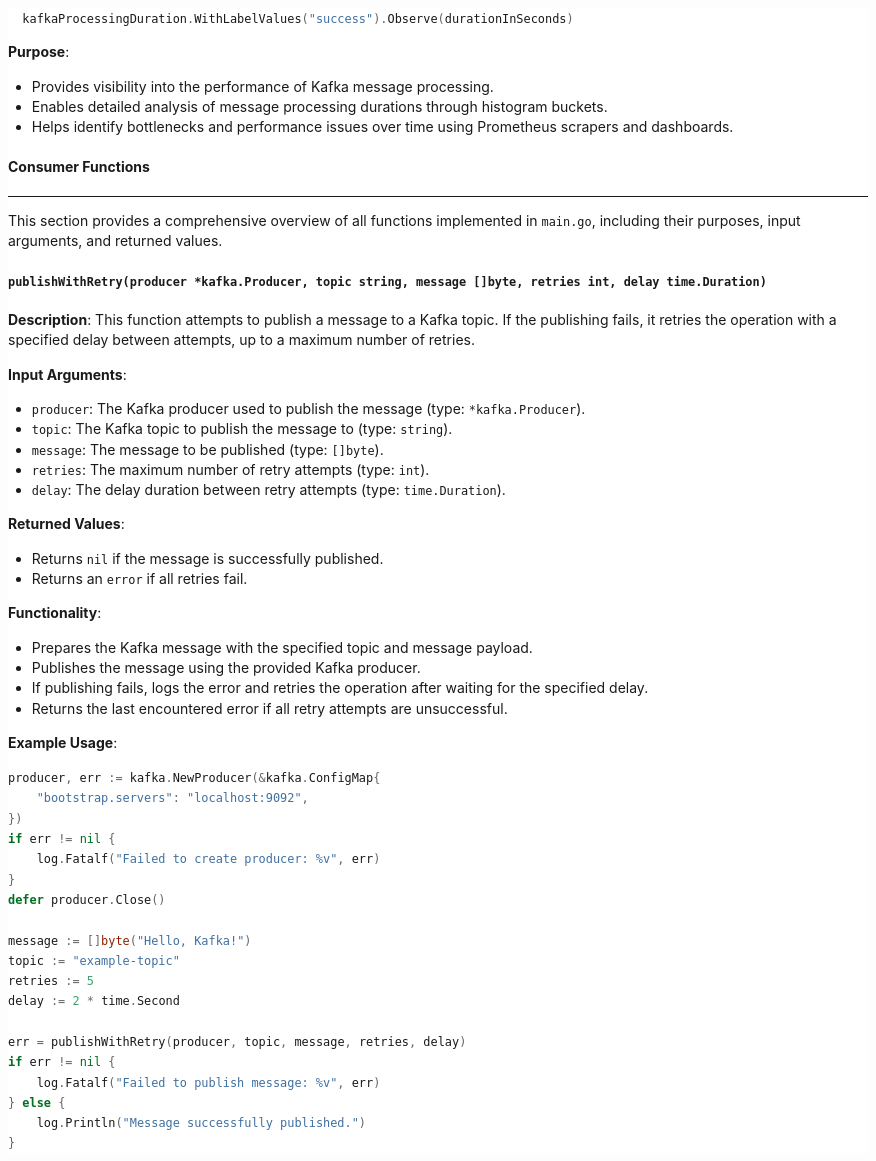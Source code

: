 ```go
  kafkaProcessingDuration.WithLabelValues("success").Observe(durationInSeconds)
```
**Purpose**:  
- Provides visibility into the performance of Kafka message processing.  
- Enables detailed analysis of message processing durations through histogram buckets.  
- Helps identify bottlenecks and performance issues over time using Prometheus scrapers and dashboards.  


#### Consumer Functions <a name="consumer_documentation_functions"></a>
---

This section provides a comprehensive overview of all functions implemented in `main.go`, including their purposes, input arguments, and returned values.

#### `publishWithRetry(producer *kafka.Producer, topic string, message []byte, retries int, delay time.Duration)`

**Description**:
This function attempts to publish a message to a Kafka topic. If the publishing fails, it retries the operation with a specified delay between attempts, up to a maximum number of retries.

**Input Arguments**:
- `producer`: The Kafka producer used to publish the message (type: `*kafka.Producer`).
- `topic`: The Kafka topic to publish the message to (type: `string`).
- `message`: The message to be published (type: `[]byte`).
- `retries`: The maximum number of retry attempts (type: `int`).
- `delay`: The delay duration between retry attempts (type: `time.Duration`).

**Returned Values**:
- Returns `nil` if the message is successfully published.
- Returns an `error` if all retries fail.

**Functionality**:
- Prepares the Kafka message with the specified topic and message payload.
- Publishes the message using the provided Kafka producer.
- If publishing fails, logs the error and retries the operation after waiting for the specified delay.
- Returns the last encountered error if all retry attempts are unsuccessful.

**Example Usage**:
```go
producer, err := kafka.NewProducer(&kafka.ConfigMap{
    "bootstrap.servers": "localhost:9092",
})
if err != nil {
    log.Fatalf("Failed to create producer: %v", err)
}
defer producer.Close()

message := []byte("Hello, Kafka!")
topic := "example-topic"
retries := 5
delay := 2 * time.Second

err = publishWithRetry(producer, topic, message, retries, delay)
if err != nil {
    log.Fatalf("Failed to publish message: %v", err)
} else {
    log.Println("Message successfully published.")
}

```

